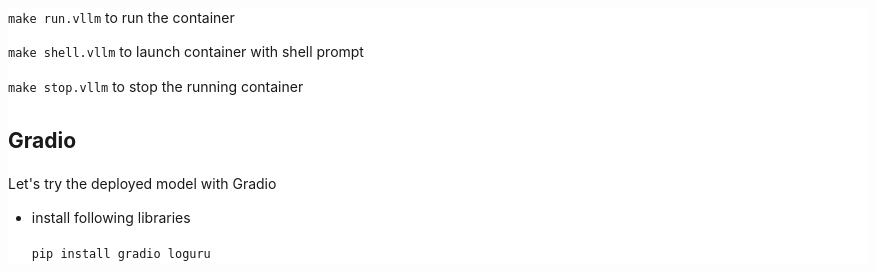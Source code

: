 `make run.vllm` to run the container

`make shell.vllm` to launch container with shell prompt

`make stop.vllm` to stop the running container

## Gradio

Let's try the deployed model with Gradio

* install following libraries

    ```bash
    pip install gradio loguru
    ```

